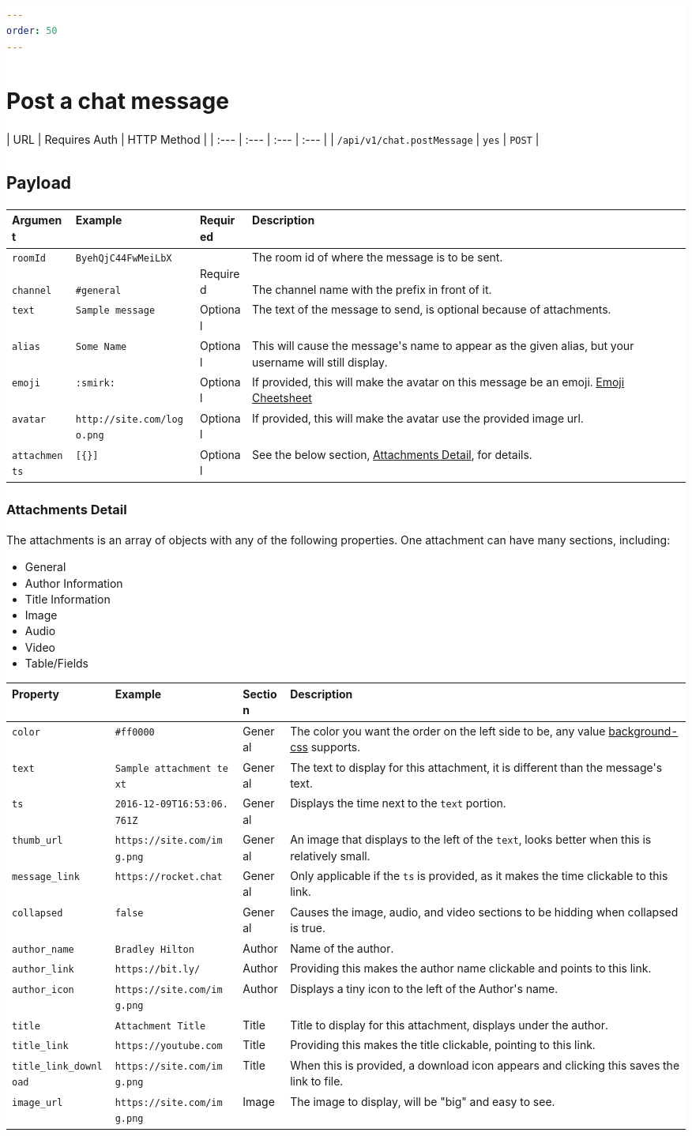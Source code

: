 ```yaml
---
order: 50
---
```


# Post a chat message
| URL | Requires Auth | HTTP Method |
| :--- | :--- | :--- | :--- |
| `/api/v1/chat.postMessage` | `yes` | `POST` |

## Payload
| Argument | Example | Required | Description |
| :--- | :--- | :--- | :--- |
| `roomId` <br><br> `channel` | `ByehQjC44FwMeiLbX` <br><br> `#general` | <br> Required | The room id of where the message is to be sent. <br><br> The channel name with the prefix in front of it. |
| `text` | `Sample message` | Optional | The text of the message to send, is optional because of attachments. |
| `alias` | `Some Name` | Optional | This will cause the message's name to appear as the given alias, but your username will still display. |
| `emoji` | `:smirk:` | Optional | If provided, this will make the avatar on this message be an emoji. [Emoji Cheetsheet](http://emoji.codes/) |
| `avatar` | `http://site.com/logo.png` | Optional | If provided, this will make the avatar use the provided image url. |
| `attachments` | `[{}]` | Optional | See the below section, [Attachments Detail](#attachments-detail), for details. |


### Attachments Detail
The attachments is an array of objects with any of the following properties. One attachment can have many sections, including:

* General
* Author Information
* Title Information
* Image
* Audio
* Video
* Table/Fields 

| Property | Example | Section | Description |
| :--- | :--- | :--- | :--- |
| `color` | `#ff0000` | General | The color you want the order on the left side to be, any value [background-css](https://developer.mozilla.org/en-US/docs/Web/CSS/background-color) supports. |
| `text` | `Sample attachment text` | General | The text to display for this attachment, it is different than the message's text. |
| `ts` | `2016-12-09T16:53:06.761Z` | General | Displays the time next to the `text` portion. |
| `thumb_url` | `https://site.com/img.png` | General | An image that displays to the left of the `text`, looks better when this is relatively small. | 
| `message_link` | `https://rocket.chat` | General | Only applicable if the `ts` is provided, as it makes the time clickable to this link. |
| `collapsed` | `false` | General | Causes the image, audio, and video sections to be hidding when collapsed is true. |
| `author_name` | `Bradley Hilton` | Author | Name of the author. |
| `author_link` | `https://bit.ly/` | Author | Providing this makes the author name clickable and points to this link. |
| `author_icon` | `https://site.com/img.png` | Author | Displays a tiny icon to the left of the Author's name. |
| `title` | `Attachment Title` | Title | Title to display for this attachment, displays under the author. |
| `title_link` | `https://youtube.com` | Title | Providing this makes the title clickable, pointing to this link. |
| `title_link_download` | `https://site.com/img.png` | Title | When this is provided, a download icon appears and clicking this saves the link to file. |
| `image_url` | `https://site.com/img.png` | Image | The image to display, will be "big" and easy to see.
